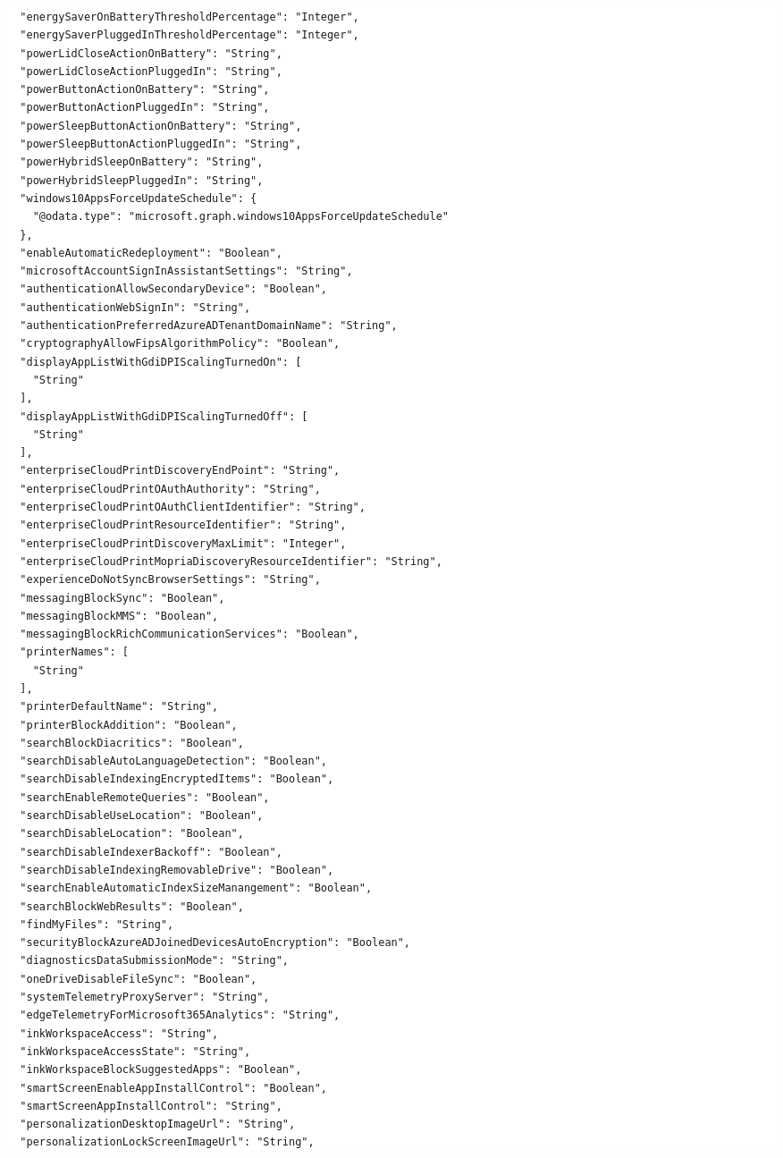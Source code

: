 ``` http
  "energySaverOnBatteryThresholdPercentage": "Integer",
  "energySaverPluggedInThresholdPercentage": "Integer",
  "powerLidCloseActionOnBattery": "String",
  "powerLidCloseActionPluggedIn": "String",
  "powerButtonActionOnBattery": "String",
  "powerButtonActionPluggedIn": "String",
  "powerSleepButtonActionOnBattery": "String",
  "powerSleepButtonActionPluggedIn": "String",
  "powerHybridSleepOnBattery": "String",
  "powerHybridSleepPluggedIn": "String",
  "windows10AppsForceUpdateSchedule": {
    "@odata.type": "microsoft.graph.windows10AppsForceUpdateSchedule"
  },
  "enableAutomaticRedeployment": "Boolean",
  "microsoftAccountSignInAssistantSettings": "String",
  "authenticationAllowSecondaryDevice": "Boolean",
  "authenticationWebSignIn": "String",
  "authenticationPreferredAzureADTenantDomainName": "String",
  "cryptographyAllowFipsAlgorithmPolicy": "Boolean",
  "displayAppListWithGdiDPIScalingTurnedOn": [
    "String"
  ],
  "displayAppListWithGdiDPIScalingTurnedOff": [
    "String"
  ],
  "enterpriseCloudPrintDiscoveryEndPoint": "String",
  "enterpriseCloudPrintOAuthAuthority": "String",
  "enterpriseCloudPrintOAuthClientIdentifier": "String",
  "enterpriseCloudPrintResourceIdentifier": "String",
  "enterpriseCloudPrintDiscoveryMaxLimit": "Integer",
  "enterpriseCloudPrintMopriaDiscoveryResourceIdentifier": "String",
  "experienceDoNotSyncBrowserSettings": "String",
  "messagingBlockSync": "Boolean",
  "messagingBlockMMS": "Boolean",
  "messagingBlockRichCommunicationServices": "Boolean",
  "printerNames": [
    "String"
  ],
  "printerDefaultName": "String",
  "printerBlockAddition": "Boolean",
  "searchBlockDiacritics": "Boolean",
  "searchDisableAutoLanguageDetection": "Boolean",
  "searchDisableIndexingEncryptedItems": "Boolean",
  "searchEnableRemoteQueries": "Boolean",
  "searchDisableUseLocation": "Boolean",
  "searchDisableLocation": "Boolean",
  "searchDisableIndexerBackoff": "Boolean",
  "searchDisableIndexingRemovableDrive": "Boolean",
  "searchEnableAutomaticIndexSizeManangement": "Boolean",
  "searchBlockWebResults": "Boolean",
  "findMyFiles": "String",
  "securityBlockAzureADJoinedDevicesAutoEncryption": "Boolean",
  "diagnosticsDataSubmissionMode": "String",
  "oneDriveDisableFileSync": "Boolean",
  "systemTelemetryProxyServer": "String",
  "edgeTelemetryForMicrosoft365Analytics": "String",
  "inkWorkspaceAccess": "String",
  "inkWorkspaceAccessState": "String",
  "inkWorkspaceBlockSuggestedApps": "Boolean",
  "smartScreenEnableAppInstallControl": "Boolean",
  "smartScreenAppInstallControl": "String",
  "personalizationDesktopImageUrl": "String",
  "personalizationLockScreenImageUrl": "String",
```